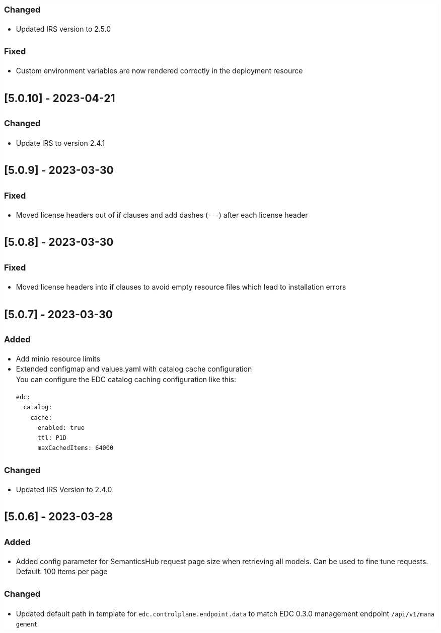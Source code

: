 ### Changed
- Updated IRS version to 2.5.0

### Fixed
- Custom environment variables are now rendered correctly in the deployment resource

## [5.0.10] - 2023-04-21
### Changed
- Update IRS to version 2.4.1

## [5.0.9] - 2023-03-30
### Fixed
- Moved license headers out of if clauses and add dashes (`---`) after each license header

## [5.0.8] - 2023-03-30
### Fixed
- Moved license headers into if clauses to avoid empty resource files which lead to installation errors

## [5.0.7] - 2023-03-30
### Added
- Add minio resource limits 
- Extended configmap and values.yaml with catalog cache configuration  
  You can configure the EDC catalog caching configuration like this:
  ```
  edc:
    catalog:
      cache:
        enabled: true
        ttl: P1D
        maxCachedItems: 64000
  ```
### Changed
- Updated IRS Version to 2.4.0

## [5.0.6] - 2023-03-28
### Added
- Added config parameter for SemanticsHub request page size when retrieving all models. Can be used to fine tune requests. Default: 100 items per page

### Changed
- Updated default path in template for `edc.controlplane.endpoint.data` to match EDC 0.3.0 management endpoint `/api/v1/management`
